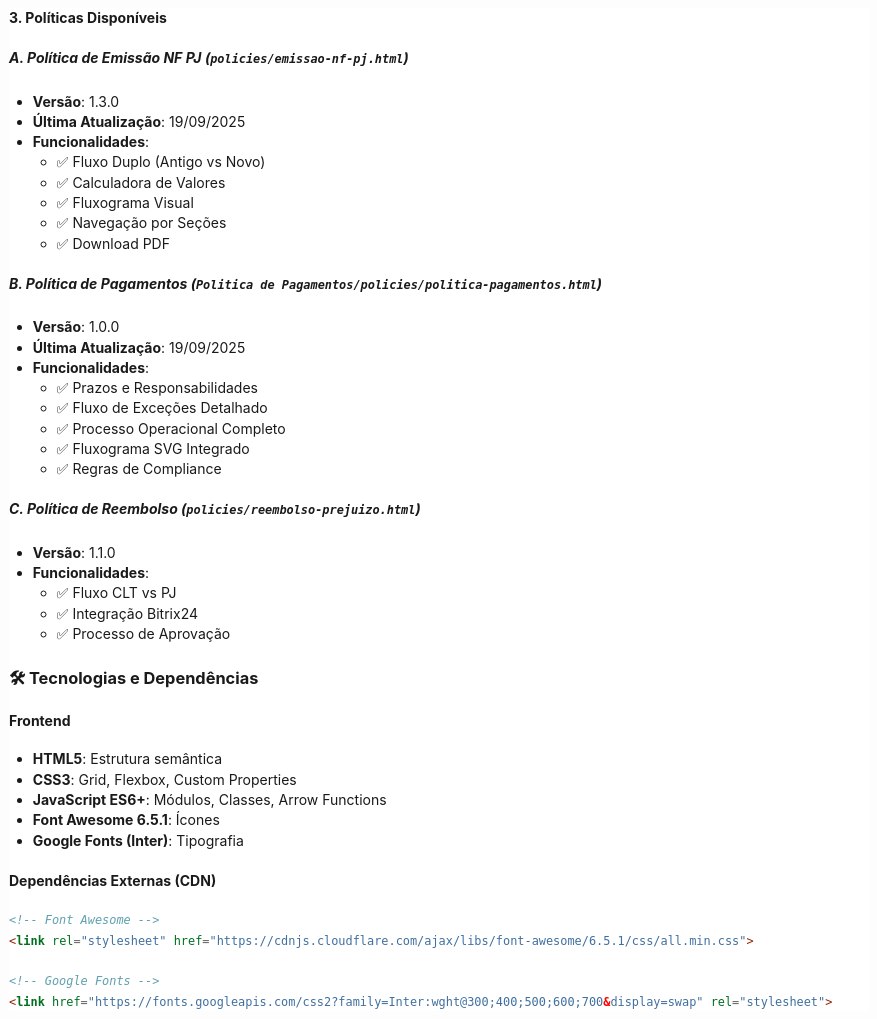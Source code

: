 #### 3. **Políticas Disponíveis**

##### **A. Política de Emissão NF PJ** (`policies/emissao-nf-pj.html`)
- **Versão**: 1.3.0
- **Última Atualização**: 19/09/2025
- **Funcionalidades**:
  - ✅ Fluxo Duplo (Antigo vs Novo)
  - ✅ Calculadora de Valores
  - ✅ Fluxograma Visual
  - ✅ Navegação por Seções
  - ✅ Download PDF

##### **B. Política de Pagamentos** (`Politica de Pagamentos/policies/politica-pagamentos.html`)
- **Versão**: 1.0.0
- **Última Atualização**: 19/09/2025
- **Funcionalidades**:
  - ✅ Prazos e Responsabilidades
  - ✅ Fluxo de Exceções Detalhado
  - ✅ Processo Operacional Completo
  - ✅ Fluxograma SVG Integrado
  - ✅ Regras de Compliance

##### **C. Política de Reembolso** (`policies/reembolso-prejuizo.html`)
- **Versão**: 1.1.0
- **Funcionalidades**:
  - ✅ Fluxo CLT vs PJ
  - ✅ Integração Bitrix24
  - ✅ Processo de Aprovação

### 🛠️ Tecnologias e Dependências

#### **Frontend**
- **HTML5**: Estrutura semântica
- **CSS3**: Grid, Flexbox, Custom Properties
- **JavaScript ES6+**: Módulos, Classes, Arrow Functions
- **Font Awesome 6.5.1**: Ícones
- **Google Fonts (Inter)**: Tipografia

#### **Dependências Externas (CDN)**
```html
<!-- Font Awesome -->
<link rel="stylesheet" href="https://cdnjs.cloudflare.com/ajax/libs/font-awesome/6.5.1/css/all.min.css">

<!-- Google Fonts -->
<link href="https://fonts.googleapis.com/css2?family=Inter:wght@300;400;500;600;700&display=swap" rel="stylesheet">
```
